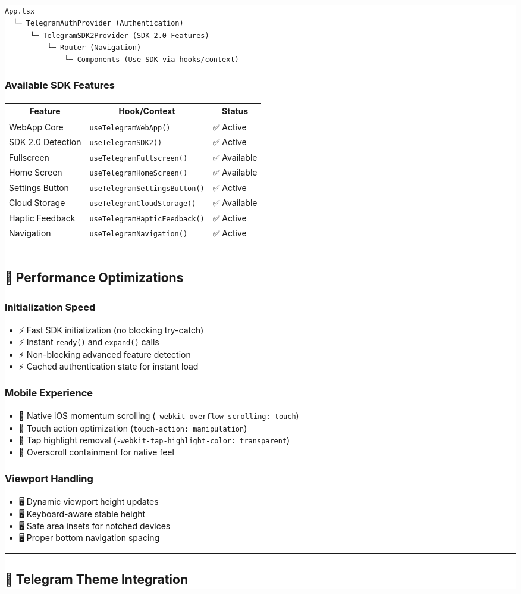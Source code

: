 ```
App.tsx
  └─ TelegramAuthProvider (Authentication)
      └─ TelegramSDK2Provider (SDK 2.0 Features)
          └─ Router (Navigation)
              └─ Components (Use SDK via hooks/context)
```

### Available SDK Features

| Feature | Hook/Context | Status |
|---------|-------------|--------|
| WebApp Core | `useTelegramWebApp()` | ✅ Active |
| SDK 2.0 Detection | `useTelegramSDK2()` | ✅ Active |
| Fullscreen | `useTelegramFullscreen()` | ✅ Available |
| Home Screen | `useTelegramHomeScreen()` | ✅ Available |
| Settings Button | `useTelegramSettingsButton()` | ✅ Active |
| Cloud Storage | `useTelegramCloudStorage()` | ✅ Available |
| Haptic Feedback | `useTelegramHapticFeedback()` | ✅ Active |
| Navigation | `useTelegramNavigation()` | ✅ Active |

---

## 🚀 Performance Optimizations

### Initialization Speed
- ⚡ Fast SDK initialization (no blocking try-catch)
- ⚡ Instant `ready()` and `expand()` calls
- ⚡ Non-blocking advanced feature detection
- ⚡ Cached authentication state for instant load

### Mobile Experience
- 📱 Native iOS momentum scrolling (`-webkit-overflow-scrolling: touch`)
- 📱 Touch action optimization (`touch-action: manipulation`)
- 📱 Tap highlight removal (`-webkit-tap-highlight-color: transparent`)
- 📱 Overscroll containment for native feel

### Viewport Handling
- 🖥️ Dynamic viewport height updates
- 🖥️ Keyboard-aware stable height
- 🖥️ Safe area insets for notched devices
- 🖥️ Proper bottom navigation spacing

---

## 🎨 Telegram Theme Integration
